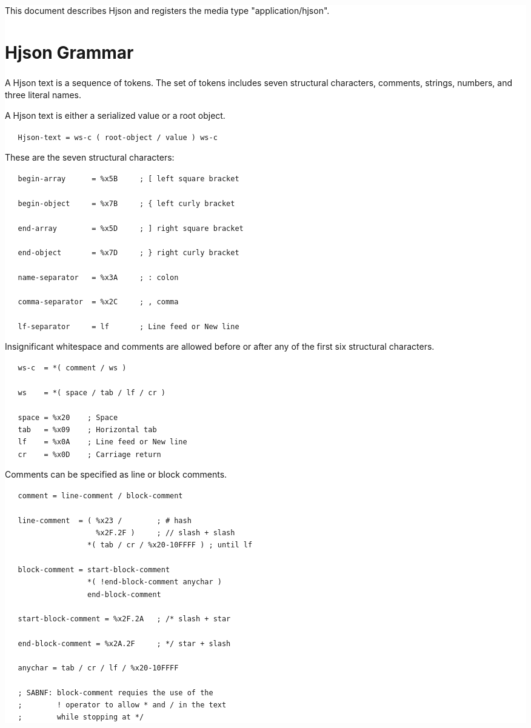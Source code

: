 This document describes Hjson and registers the media type "application/hjson".

# Hjson Grammar

A Hjson text is a sequence of tokens. The set of tokens includes seven structural characters, comments, strings, numbers, and three literal names.

A Hjson text is either a serialized value or a root object.

~~~abnf
   Hjson-text = ws-c ( root-object / value ) ws-c
~~~

These are the seven structural characters:

~~~abnf
   begin-array      = %x5B     ; [ left square bracket

   begin-object     = %x7B     ; { left curly bracket

   end-array        = %x5D     ; ] right square bracket

   end-object       = %x7D     ; } right curly bracket

   name-separator   = %x3A     ; : colon

   comma-separator  = %x2C     ; , comma

   lf-separator     = lf       ; Line feed or New line
~~~

Insignificant whitespace and comments are allowed before or after any of the first six structural characters.

~~~abnf
   ws-c  = *( comment / ws )

   ws    = *( space / tab / lf / cr )

   space = %x20    ; Space
   tab   = %x09    ; Horizontal tab
   lf    = %x0A    ; Line feed or New line
   cr    = %x0D    ; Carriage return
~~~

Comments can be specified as line or block comments.

~~~abnf
   comment = line-comment / block-comment

   line-comment  = ( %x23 /        ; # hash
                     %x2F.2F )     ; // slash + slash
                   *( tab / cr / %x20-10FFFF ) ; until lf

   block-comment = start-block-comment
                   *( !end-block-comment anychar )
                   end-block-comment

   start-block-comment = %x2F.2A   ; /* slash + star

   end-block-comment = %x2A.2F     ; */ star + slash

   anychar = tab / cr / lf / %x20-10FFFF

   ; SABNF: block-comment requies the use of the
   ;        ! operator to allow * and / in the text
   ;        while stopping at */
~~~